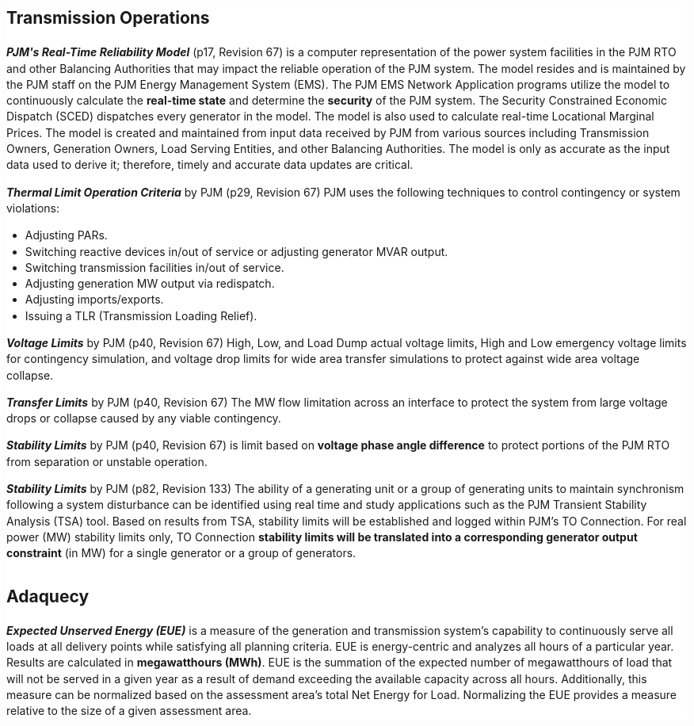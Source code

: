 ## Transmission Operations

**_PJM's Real-Time Reliability Model_** <d-cite key="pjm2024m3"></d-cite> (p17, Revision 67) is a computer representation of the power system facilities in the PJM RTO and other Balancing Authorities that may impact the reliable operation of the PJM system. The model resides and is maintained by the PJM staff on the PJM Energy Management System (EMS). The PJM EMS Network Application programs utilize the model to continuously calculate the **real-time state** and determine the **security** of the PJM system. The Security Constrained Economic Dispatch (SCED) dispatches every generator in the model. The model is also used to calculate real-time Locational Marginal Prices. The model is created and maintained from input data received by PJM from various sources including Transmission Owners, Generation Owners, Load Serving Entities, and other Balancing Authorities. The model is only as accurate as the input data used to derive it; therefore, timely and accurate data updates are critical.

**_Thermal Limit Operation Criteria_** by PJM <d-cite key="pjm2024m3"></d-cite> (p29, Revision 67) PJM uses the following techniques to control contingency or system violations:

- Adjusting PARs.
- Switching reactive devices in/out of service or adjusting generator MVAR output.
- Switching transmission facilities in/out of service.
- Adjusting generation MW output via redispatch.
- Adjusting imports/exports.
- Issuing a TLR (Transmission Loading Relief).

**_Voltage Limits_** by PJM <d-cite key="pjm2024m3"></d-cite> (p40, Revision 67) High, Low, and Load Dump actual voltage limits, High and Low emergency voltage limits for contingency simulation, and voltage drop limits for wide area transfer simulations to protect against wide area voltage collapse.

**_Transfer Limits_** by PJM <d-cite key="pjm2024m3"></d-cite> (p40, Revision 67) The MW flow limitation across an interface to protect the system from large voltage drops or collapse caused by any viable contingency.

**_Stability Limits_** by PJM <d-cite key="pjm2024m3"></d-cite> (p40, Revision 67) is limit based on **voltage phase angle difference** to protect portions of the PJM RTO from separation or unstable operation.

**_Stability Limits_** by PJM <d-cite key="pjm2024m11"></d-cite> (p82, Revision 133) The ability of a generating unit or a group of generating units to maintain synchronism following a system disturbance can be identified using real time and study applications such as the PJM Transient Stability Analysis (TSA) tool. Based on results from TSA, stability limits will be established and logged within PJM’s TO Connection. For real power (MW) stability limits only, TO Connection **stability limits will be translated into a corresponding generator output constraint** (in MW) for a single generator or a group of generators.

## Adaquecy

**_Expected Unserved Energy (EUE)_** <d-cite key="nerc2013probabilistic"></d-cite> is a measure of the generation and transmission system’s capability to continuously serve all loads at all delivery points while satisfying all planning criteria. EUE is energy-centric and analyzes all hours of a particular
year. Results are calculated in **megawatthours (MWh)**. EUE is the summation of the expected number of megawatthours of load that will not be served in a given year as a result of demand exceeding the available capacity across all hours. Additionally, this measure can be normalized based on the assessment area’s total Net Energy for Load. Normalizing the EUE provides a measure relative to the size of a given assessment area.
